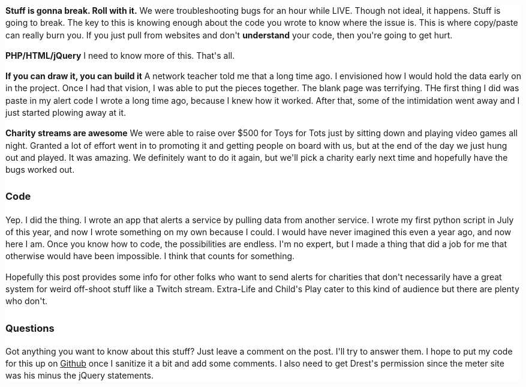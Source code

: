 **Stuff is gonna break. Roll with it.**
We were troubleshooting bugs for an hour while LIVE. Though not ideal, it happens. Stuff is going to break. The key to this is knowing enough about the code you wrote to know where the issue is. This is where copy/paste can really burn you. If you just pull from websites and don't **understand** your code, then you're going to get hurt.

**PHP/HTML/jQuery**
I need to know more of this. That's all.

**If you can draw it, you can build it**
A network teacher told me that a long time ago. I envisioned how I would hold the data early on in the project. Once I had that vision, I was able to put the pieces together. The blank page was terrifying. THe first thing I did was paste in my alert code I wrote a long time ago, because I knew how it worked. After that, some of the intimidation went away and I just started plowing away at it.

**Charity streams are awesome**
We were able to raise over $500 for Toys for Tots just by sitting down and playing video games all night. Granted a lot of effort went in to promoting it and getting people on board with us, but at the end of the day we just hung out and played. It was amazing. We definitely want to do it again, but we'll pick a charity early next time and hopefully have the bugs worked out.


### Code


Yep. I did the thing. I wrote an app that alerts a service by pulling data from another service. I wrote my first python script in July of this year, and now I wrote something on my own because I could. I would have never imagined this even a year ago, and now here I am. Once you know how to code, the possibilities are endless. I'm no expert, but I made a thing that did a job for me that otherwise would have been impossible. I think that counts for something.

Hopefully this post provides some info for other folks who want to send alerts for charities that don't necessarily have a great system for weird off-shoot stuff like a Twitch stream. Extra-Life and Child's Play cater to this kind of audience but there are plenty who don't.


### Questions


Got anything you want to know about this stuff? Just leave a comment on the post. I'll try to answer them. I hope to put my code for this up on [Github](http://www.github.com) once I sanitize it a bit and add some comments. I also need to get Drest's permission since the meter site was his minus the jQuery statements.



